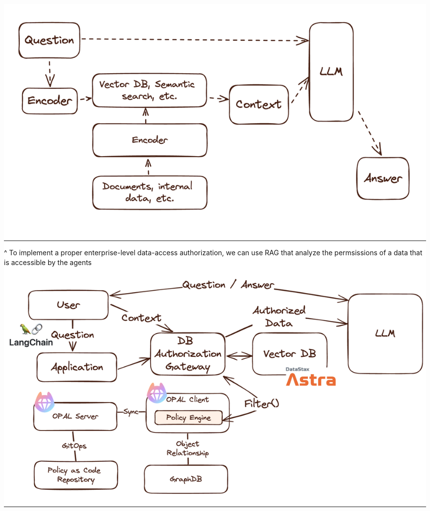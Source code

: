 ![inline](media/rag.png)

---

^ To implement a proper enterprise-level data-access authorization, we can use RAG that analyze the permsissions of a data that is accessible by the agents

![inline](media/opal_rag.png)

---